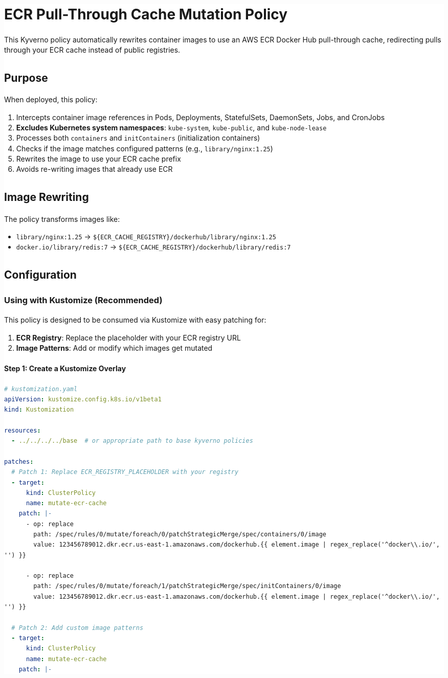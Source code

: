 # ECR Pull-Through Cache Mutation Policy

This Kyverno policy automatically rewrites container images to use an AWS ECR Docker Hub pull-through cache, redirecting pulls through your ECR cache instead of public registries.

## Purpose

When deployed, this policy:

1. Intercepts container image references in Pods, Deployments, StatefulSets, DaemonSets, Jobs, and CronJobs
2. **Excludes Kubernetes system namespaces**: `kube-system`, `kube-public`, and `kube-node-lease`
3. Processes both `containers` and `initContainers` (initialization containers)
4. Checks if the image matches configured patterns (e.g., `library/nginx:1.25`)
5. Rewrites the image to use your ECR cache prefix
6. Avoids re-writing images that already use ECR

## Image Rewriting

The policy transforms images like:

- `library/nginx:1.25` → `${ECR_CACHE_REGISTRY}/dockerhub/library/nginx:1.25`
- `docker.io/library/redis:7` → `${ECR_CACHE_REGISTRY}/dockerhub/library/redis:7`

## Configuration

### Using with Kustomize (Recommended)

This policy is designed to be consumed via Kustomize with easy patching for:

1. **ECR Registry**: Replace the placeholder with your ECR registry URL
2. **Image Patterns**: Add or modify which images get mutated

#### Step 1: Create a Kustomize Overlay

```yaml
# kustomization.yaml
apiVersion: kustomize.config.k8s.io/v1beta1
kind: Kustomization

resources:
  - ../../../../base  # or appropriate path to base kyverno policies

patches:
  # Patch 1: Replace ECR_REGISTRY_PLACEHOLDER with your registry
  - target:
      kind: ClusterPolicy
      name: mutate-ecr-cache
    patch: |-
      - op: replace
        path: /spec/rules/0/mutate/foreach/0/patchStrategicMerge/spec/containers/0/image
        value: 123456789012.dkr.ecr.us-east-1.amazonaws.com/dockerhub.{{ element.image | regex_replace('^docker\\.io/', '') }}
      
      - op: replace
        path: /spec/rules/0/mutate/foreach/1/patchStrategicMerge/spec/initContainers/0/image
        value: 123456789012.dkr.ecr.us-east-1.amazonaws.com/dockerhub.{{ element.image | regex_replace('^docker\\.io/', '') }}
  
  # Patch 2: Add custom image patterns
  - target:
      kind: ClusterPolicy
      name: mutate-ecr-cache
    patch: |-
```